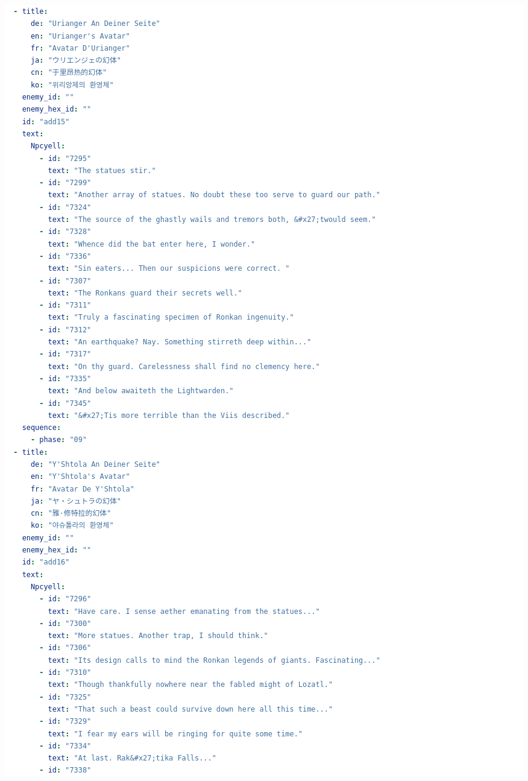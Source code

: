 ```yaml
  - title:
      de: "Urianger An Deiner Seite"
      en: "Urianger's Avatar"
      fr: "Avatar D'Urianger"
      ja: "ウリエンジェの幻体"
      cn: "于里昂热的幻体"
      ko: "위리앙제의 환영체"
    enemy_id: ""
    enemy_hex_id: ""
    id: "add15"
    text:
      Npcyell:
        - id: "7295"
          text: "The statues stir."
        - id: "7299"
          text: "Another array of statues. No doubt these too serve to guard our path."
        - id: "7324"
          text: "The source of the ghastly wails and tremors both, &#x27;twould seem."
        - id: "7328"
          text: "Whence did the bat enter here, I wonder."
        - id: "7336"
          text: "Sin eaters... Then our suspicions were correct. "
        - id: "7307"
          text: "The Ronkans guard their secrets well."
        - id: "7311"
          text: "Truly a fascinating specimen of Ronkan ingenuity."
        - id: "7312"
          text: "An earthquake? Nay. Something stirreth deep within..."
        - id: "7317"
          text: "On thy guard. Carelessness shall find no clemency here."
        - id: "7335"
          text: "And below awaiteth the Lightwarden."
        - id: "7345"
          text: "&#x27;Tis more terrible than the Viis described."
    sequence:
      - phase: "09"
  - title:
      de: "Y'Shtola An Deiner Seite"
      en: "Y'Shtola's Avatar"
      fr: "Avatar De Y'Shtola"
      ja: "ヤ・シュトラの幻体"
      cn: "雅·修特拉的幻体"
      ko: "야슈톨라의 환영체"
    enemy_id: ""
    enemy_hex_id: ""
    id: "add16"
    text:
      Npcyell:
        - id: "7296"
          text: "Have care. I sense aether emanating from the statues..."
        - id: "7300"
          text: "More statues. Another trap, I should think."
        - id: "7306"
          text: "Its design calls to mind the Ronkan legends of giants. Fascinating..."
        - id: "7310"
          text: "Though thankfully nowhere near the fabled might of Lozatl."
        - id: "7325"
          text: "That such a beast could survive down here all this time..."
        - id: "7329"
          text: "I fear my ears will be ringing for quite some time."
        - id: "7334"
          text: "At last. Rak&#x27;tika Falls..."
        - id: "7338"
```